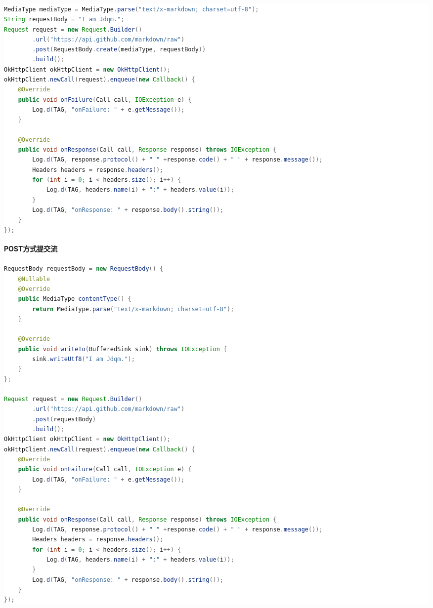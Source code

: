 ```java
MediaType mediaType = MediaType.parse("text/x-markdown; charset=utf-8");
String requestBody = "I am Jdqm.";
Request request = new Request.Builder()
        .url("https://api.github.com/markdown/raw")
        .post(RequestBody.create(mediaType, requestBody))
        .build();
OkHttpClient okHttpClient = new OkHttpClient();
okHttpClient.newCall(request).enqueue(new Callback() {
    @Override
    public void onFailure(Call call, IOException e) {
        Log.d(TAG, "onFailure: " + e.getMessage());
    }

    @Override
    public void onResponse(Call call, Response response) throws IOException {
        Log.d(TAG, response.protocol() + " " +response.code() + " " + response.message());
        Headers headers = response.headers();
        for (int i = 0; i < headers.size(); i++) {
            Log.d(TAG, headers.name(i) + ":" + headers.value(i));
        }
        Log.d(TAG, "onResponse: " + response.body().string());
    }
});
```

#### POST方式提交流

```java
RequestBody requestBody = new RequestBody() {
    @Nullable
    @Override
    public MediaType contentType() {
        return MediaType.parse("text/x-markdown; charset=utf-8");
    }

    @Override
    public void writeTo(BufferedSink sink) throws IOException {
        sink.writeUtf8("I am Jdqm.");
    }
};

Request request = new Request.Builder()
        .url("https://api.github.com/markdown/raw")
        .post(requestBody)
        .build();
OkHttpClient okHttpClient = new OkHttpClient();
okHttpClient.newCall(request).enqueue(new Callback() {
    @Override
    public void onFailure(Call call, IOException e) {
        Log.d(TAG, "onFailure: " + e.getMessage());
    }

    @Override
    public void onResponse(Call call, Response response) throws IOException {
        Log.d(TAG, response.protocol() + " " +response.code() + " " + response.message());
        Headers headers = response.headers();
        for (int i = 0; i < headers.size(); i++) {
            Log.d(TAG, headers.name(i) + ":" + headers.value(i));
        }
        Log.d(TAG, "onResponse: " + response.body().string());
    }
});
```
